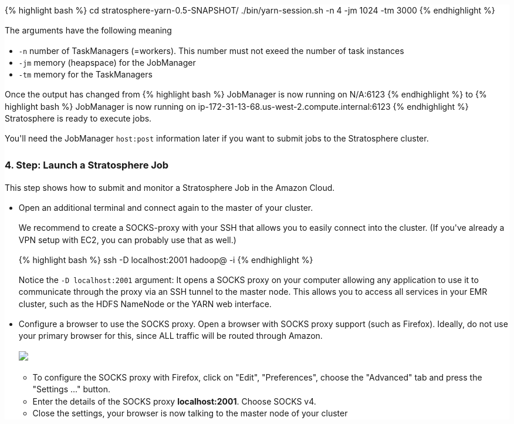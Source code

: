 {% highlight bash %}
cd stratosphere-yarn-0.5-SNAPSHOT/
./bin/yarn-session.sh -n 4 -jm 1024 -tm 3000
{% endhighlight %}

The arguments have the following meaning
	<ul>
			<li><code>-n</code> number of TaskManagers (=workers). This number must not exeed the number of task instances</li>
			<li><code>-jm</code> memory (heapspace) for the JobManager</li>
			<li><code>-tm</code> memory for the TaskManagers</li>
	</ul>
</ul>

Once the output has changed from 
{% highlight bash %}
JobManager is now running on N/A:6123
{% endhighlight %}
to 
{% highlight bash %}
JobManager is now running on ip-172-31-13-68.us-west-2.compute.internal:6123
{% endhighlight %}
Stratosphere is ready to execute jobs.


You'll need the JobManager <code>host:post</code> information later if you want to submit jobs to the Stratosphere cluster.



<h3> 4. Step: Launch a Stratosphere Job</h3>

This step shows how to submit and monitor a Stratosphere Job in the Amazon Cloud.

<ul>
<li> Open an additional terminal and connect again to the master of your cluster. </li>

We recommend to create a SOCKS-proxy with your SSH that allows you to easily connect into the cluster. (If you've already a VPN setup with EC2, you can probably use that as well.)

{% highlight bash %}
ssh -D localhost:2001 hadoop@<your master dns name> -i <your pem file>
{% endhighlight %}

Notice the <code>-D localhost:2001</code> argument: It opens a SOCKS proxy on your computer allowing any application to use it to communicate through the proxy via an SSH tunnel to the master node. This allows you to access all services in your EMR cluster, such as the HDFS NameNode or the YARN web interface.

<li>Configure a browser to use the SOCKS proxy. Open a browser with SOCKS proxy support (such as Firefox). Ideally, do not use your primary browser for this, since ALL traffic will be routed through Amazon.</li>

<div class="row" style="padding-top:15px">
	<div class="col-md-6">
<a data-lightbox="inputs" href="{{site.baseurl}}/img/blog/emr-firefoxsettings.png" data-lightbox="example-1"><img class="img-responsive" src="{{site.baseurl}}/img/blog/emr-firefoxsettings.png" /></a>
	</div>
	<div class="col-md-6">
		<ul>
			<li>To configure the SOCKS proxy with Firefox, click on "Edit", "Preferences", choose the "Advanced" tab and press the "Settings ..." button.</li>
			<li>Enter the details of the SOCKS proxy <b>localhost:2001</b>. Choose SOCKS v4.</li>
			<li>Close the settings, your browser is now talking to the master node of your cluster</li>
		</ul>
	</div>
</div>
